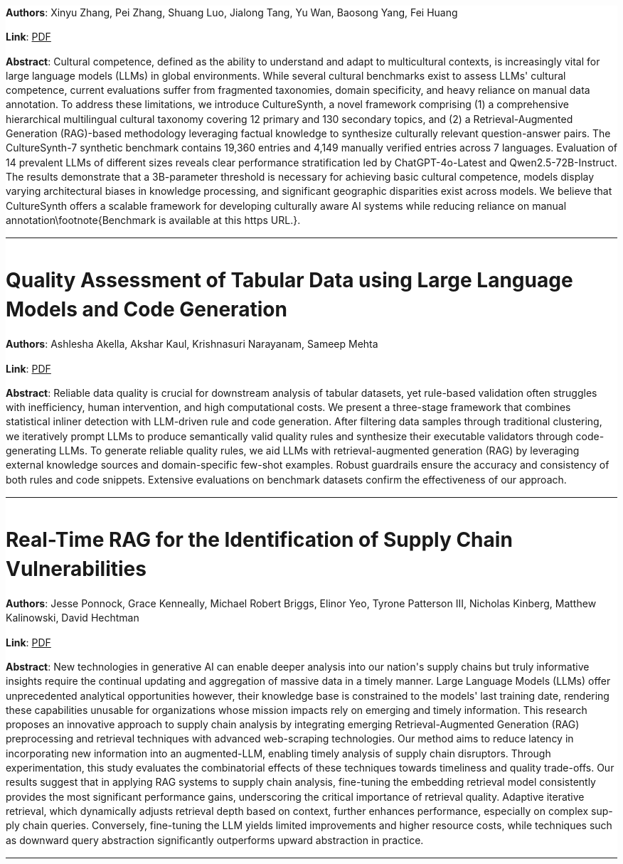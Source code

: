 **Authors**: Xinyu Zhang, Pei Zhang, Shuang Luo, Jialong Tang, Yu Wan, Baosong Yang, Fei Huang  

**Link**: [PDF](https://arxiv.org/pdf/2509.10886)  

**Abstract**: Cultural competence, defined as the ability to understand and adapt to multicultural contexts, is increasingly vital for large language models (LLMs) in global environments. While several cultural benchmarks exist to assess LLMs' cultural competence, current evaluations suffer from fragmented taxonomies, domain specificity, and heavy reliance on manual data annotation. To address these limitations, we introduce CultureSynth, a novel framework comprising (1) a comprehensive hierarchical multilingual cultural taxonomy covering 12 primary and 130 secondary topics, and (2) a Retrieval-Augmented Generation (RAG)-based methodology leveraging factual knowledge to synthesize culturally relevant question-answer pairs. The CultureSynth-7 synthetic benchmark contains 19,360 entries and 4,149 manually verified entries across 7 languages. Evaluation of 14 prevalent LLMs of different sizes reveals clear performance stratification led by ChatGPT-4o-Latest and Qwen2.5-72B-Instruct. The results demonstrate that a 3B-parameter threshold is necessary for achieving basic cultural competence, models display varying architectural biases in knowledge processing, and significant geographic disparities exist across models. We believe that CultureSynth offers a scalable framework for developing culturally aware AI systems while reducing reliance on manual annotation\footnote{Benchmark is available at this https URL.}. 

---
# Quality Assessment of Tabular Data using Large Language Models and Code Generation 

**Authors**: Ashlesha Akella, Akshar Kaul, Krishnasuri Narayanam, Sameep Mehta  

**Link**: [PDF](https://arxiv.org/pdf/2509.10572)  

**Abstract**: Reliable data quality is crucial for downstream analysis of tabular datasets, yet rule-based validation often struggles with inefficiency, human intervention, and high computational costs. We present a three-stage framework that combines statistical inliner detection with LLM-driven rule and code generation. After filtering data samples through traditional clustering, we iteratively prompt LLMs to produce semantically valid quality rules and synthesize their executable validators through code-generating LLMs. To generate reliable quality rules, we aid LLMs with retrieval-augmented generation (RAG) by leveraging external knowledge sources and domain-specific few-shot examples. Robust guardrails ensure the accuracy and consistency of both rules and code snippets. Extensive evaluations on benchmark datasets confirm the effectiveness of our approach. 

---
# Real-Time RAG for the Identification of Supply Chain Vulnerabilities 

**Authors**: Jesse Ponnock, Grace Kenneally, Michael Robert Briggs, Elinor Yeo, Tyrone Patterson III, Nicholas Kinberg, Matthew Kalinowski, David Hechtman  

**Link**: [PDF](https://arxiv.org/pdf/2509.10469)  

**Abstract**: New technologies in generative AI can enable deeper analysis into our nation's supply chains but truly informative insights require the continual updating and aggregation of massive data in a timely manner. Large Language Models (LLMs) offer unprecedented analytical opportunities however, their knowledge base is constrained to the models' last training date, rendering these capabilities unusable for organizations whose mission impacts rely on emerging and timely information. This research proposes an innovative approach to supply chain analysis by integrating emerging Retrieval-Augmented Generation (RAG) preprocessing and retrieval techniques with advanced web-scraping technologies. Our method aims to reduce latency in incorporating new information into an augmented-LLM, enabling timely analysis of supply chain disruptors. Through experimentation, this study evaluates the combinatorial effects of these techniques towards timeliness and quality trade-offs. Our results suggest that in applying RAG systems to supply chain analysis, fine-tuning the embedding retrieval model consistently provides the most significant performance gains, underscoring the critical importance of retrieval quality. Adaptive iterative retrieval, which dynamically adjusts retrieval depth based on context, further enhances performance, especially on complex sup- ply chain queries. Conversely, fine-tuning the LLM yields limited improvements and higher resource costs, while techniques such as downward query abstraction significantly outperforms upward abstraction in practice. 

---